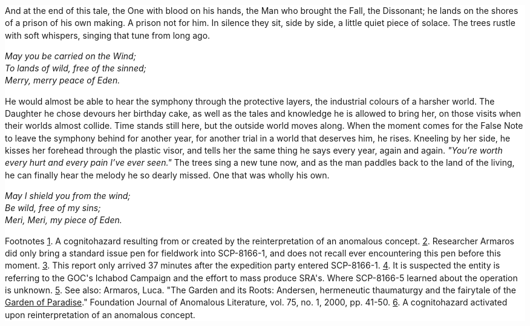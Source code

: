   
  
  
  
  
  
  
  
  
  
  
  
  
  
  
  

And at the end of this tale, the One with blood on his hands, the Man who brought the Fall, the Dissonant; he lands on the shores of a prison of his own making.
A prison not for him.
In silence they sit, side by side, a little quiet piece of solace. The trees rustle with soft whispers, singing that tune from long ago.  

_May you be carried on the Wind;_  
_To lands of wild, free of the sinned;_  
_Merry, merry peace of Eden._
  
He would almost be able to hear the symphony through the protective layers, the industrial colours of a harsher world. The Daughter he chose devours her birthday cake, as well as the tales and knowledge he is allowed to bring her, on those visits when their worlds almost collide. 
Time stands still here, but the outside world moves along. When the moment comes for the False Note to leave the symphony behind for another year, for another trial in a world that deserves him, he rises. Kneeling by her side, he kisses her forehead through the plastic visor, and tells her the same thing he says every year, again and again.
_"You’re worth every hurt and every pain I’ve ever seen."_
The trees sing a new tune now, and as the man paddles back to the land of the living, he can finally hear the melody he so dearly missed. One that was wholly his own.  

_May I shield you from the wind;_  
_Be wild, free of my sins;_  
_Meri, Meri, my piece of Eden._
  

Footnotes
[1](javascript:;). A cognitohazard resulting from or created by the reinterpretation of an anomalous concept.
[2](javascript:;). Researcher Armaros did only bring a standard issue pen for fieldwork into SCP-8166-1, and does not recall ever encountering this pen before this moment.
[3](javascript:;). This report only arrived 37 minutes after the expedition party entered SCP-8166-1.
[4](javascript:;). It is suspected the entity is referring to the GOC's Ichabod Campaign and the effort to mass produce SRA's. Where SCP-8166-5 learned about the operation is unknown.
[5](javascript:;). See also: Armaros, Luca. "The Garden and its Roots: Andersen, hermeneutic thaumaturgy and the fairytale of the [Garden of Paradise](https://en.wikisource.org/wiki/Fairy_tales_from_Hans_Christian_Andersen_\(Walker\)/The_Garden_of_Paradise)." Foundation Journal of Anomalous Literature, vol. 75, no. 1, 2000, pp. 41-50.
[6](javascript:;). A cognitohazard activated upon reinterpretation of an anomalous concept.